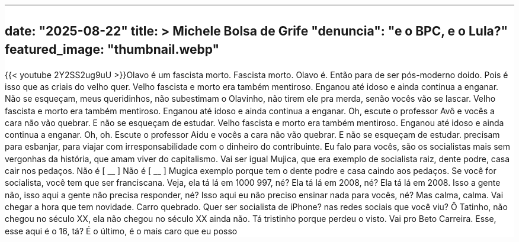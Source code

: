 
---
date: "2025-08-22"
title: > 
    Michele Bolsa de Grife "denuncia": "e o BPC, e o Lula?"
featured_image: "thumbnail.webp"
---
{{< youtube 2Y2SS2ug9uU >}}Olavo é um fascista morto. Fascista
morto. Olavo é.
Então para de ser pós-moderno doido.
Pois é isso que as criais do velho quer.
Velho fascista e morto era também
mentiroso.
Enganou até idoso e ainda continua a
enganar.
Não se esqueçam, meus queridinhos,
não subestimam o Olavinho, não tirem ele
pra merda, senão vocês vão se lascar.
Velho fascista e morto era também
mentiroso.
Enganou até idoso e ainda continua a
enganar.
Oh, escute o professor Avô e vocês a
cara não vão quebrar.
E não se esqueçam de estudar.
Velho fascista e morto era também
mentiroso.
Enganou até idoso e ainda continua a
enganar.
Oh, oh. Escute o professor Aidu e vocês
a cara não vão quebrar.
E não se esqueçam de estudar.
precisam para esbanjar, para viajar com
irresponsabilidade com o dinheiro do
contribuinte. Eu falo para vocês, são os
socialistas mais sem vergonhas da
história, que amam viver do capitalismo.
Vai ser igual Mujica, que era exemplo de
socialista raiz, dente podre, casa cair
nos pedaços.
Não é [ __ ]
Não é [ __ ] Mugica exemplo porque tem o
dente podre e casa caindo aos pedaços.
Se você for socialista, você tem que ser
franciscana.
Veja, ela tá lá em 1000
997,
né? Ela tá lá em 2008, né? Ela tá lá em
2008.
Isso a gente não, isso aqui a gente não
precisa responder, né? Isso aqui eu não
preciso ensinar nada para vocês, né? Mas
calma, calma. Vai chegar a hora que tem
novidade.
Carro quebrado. Quer ser socialista de
iPhone?
nas redes sociais que você viu? Ô
Tatinho,
não chegou no século XX, ela não chegou
no século XX ainda não.
Tá tristinho porque perdeu o visto. Vai
pro Beto Carreira. Esse, esse aqui é o
16, tá? É o último, é o mais caro que eu
posso